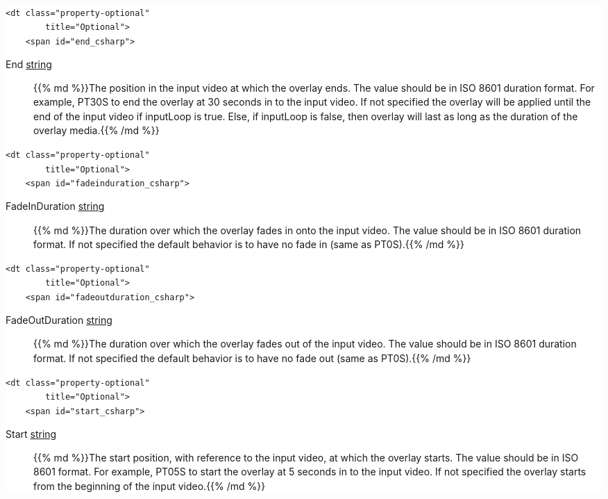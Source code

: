     <dt class="property-optional"
            title="Optional">
        <span id="end_csharp">
<a href="#end_csharp" style="color: inherit; text-decoration: inherit;">End</a>
</span> 
        <span class="property-indicator"></span>
        <span class="property-type"><a href="https://docs.microsoft.com/en-us/dotnet/csharp/language-reference/builtin-types/built-in-types">string</a></span>
    </dt>
    <dd>{{% md %}}The position in the input video at which the overlay ends. The value should be in ISO 8601 duration format. For example, PT30S to end the overlay at 30 seconds in to the input video. If not specified the overlay will be applied until the end of the input video if inputLoop is true. Else, if inputLoop is false, then overlay will last as long as the duration of the overlay media.{{% /md %}}</dd>

    <dt class="property-optional"
            title="Optional">
        <span id="fadeinduration_csharp">
<a href="#fadeinduration_csharp" style="color: inherit; text-decoration: inherit;">Fade<wbr>In<wbr>Duration</a>
</span> 
        <span class="property-indicator"></span>
        <span class="property-type"><a href="https://docs.microsoft.com/en-us/dotnet/csharp/language-reference/builtin-types/built-in-types">string</a></span>
    </dt>
    <dd>{{% md %}}The duration over which the overlay fades in onto the input video. The value should be in ISO 8601 duration format. If not specified the default behavior is to have no fade in (same as PT0S).{{% /md %}}</dd>

    <dt class="property-optional"
            title="Optional">
        <span id="fadeoutduration_csharp">
<a href="#fadeoutduration_csharp" style="color: inherit; text-decoration: inherit;">Fade<wbr>Out<wbr>Duration</a>
</span> 
        <span class="property-indicator"></span>
        <span class="property-type"><a href="https://docs.microsoft.com/en-us/dotnet/csharp/language-reference/builtin-types/built-in-types">string</a></span>
    </dt>
    <dd>{{% md %}}The duration over which the overlay fades out of the input video. The value should be in ISO 8601 duration format. If not specified the default behavior is to have no fade out (same as PT0S).{{% /md %}}</dd>

    <dt class="property-optional"
            title="Optional">
        <span id="start_csharp">
<a href="#start_csharp" style="color: inherit; text-decoration: inherit;">Start</a>
</span> 
        <span class="property-indicator"></span>
        <span class="property-type"><a href="https://docs.microsoft.com/en-us/dotnet/csharp/language-reference/builtin-types/built-in-types">string</a></span>
    </dt>
    <dd>{{% md %}}The start position, with reference to the input video, at which the overlay starts. The value should be in ISO 8601 format. For example, PT05S to start the overlay at 5 seconds in to the input video. If not specified the overlay starts from the beginning of the input video.{{% /md %}}</dd>
